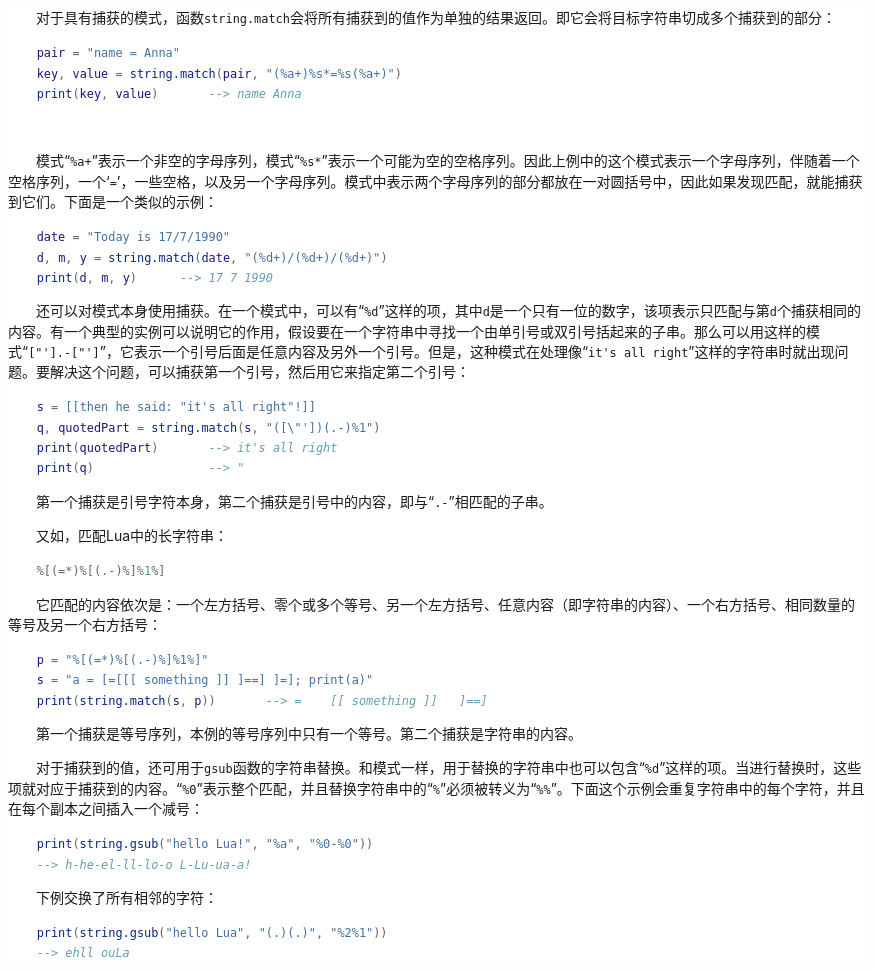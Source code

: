 &emsp;&emsp;对于具有捕获的模式，函数`string.match`会将所有捕获到的值作为单独的结果返回。即它会将目标字符串切成多个捕获到的部分：

```lua
    pair = "name = Anna"
    key, value = string.match(pair, "(%a+)%s*=%s(%a+)")
    print(key, value)		--> name Anna
```

&emsp;&emsp;

&emsp;&emsp;模式“`%a+`”表示一个非空的字母序列，模式“`%s*`”表示一个可能为空的空格序列。因此上例中的这个模式表示一个字母序列，伴随着一个空格序列，一个‘`=`’，一些空格，以及另一个字母序列。模式中表示两个字母序列的部分都放在一对圆括号中，因此如果发现匹配，就能捕获到它们。下面是一个类似的示例：

```lua
    date = "Today is 17/7/1990"
    d, m, y = string.match(date, "(%d+)/(%d+)/(%d+)")
    print(d, m, y)		--> 17 7 1990
```

&emsp;&emsp;还可以对模式本身使用捕获。在一个模式中，可以有“`%d`”这样的项，其中`d`是一个只有一位的数字，该项表示只匹配与第`d`个捕获相同的内容。有一个典型的实例可以说明它的作用，假设要在一个字符串中寻找一个由单引号或双引号括起来的子串。那么可以用这样的模式“`["'].-["']`”，它表示一个引号后面是任意内容及另外一个引号。但是，这种模式在处理像“`it's all right`”这样的字符串时就出现问题。要解决这个问题，可以捕获第一个引号，然后用它来指定第二个引号：

```lua
    s = [[then he said: "it's all right"!]]
    q, quotedPart = string.match(s, "([\"'])(.-)%1")
    print(quotedPart)		--> it's all right
    print(q)				--> "
```

&emsp;&emsp;第一个捕获是引号字符本身，第二个捕获是引号中的内容，即与“`.-`”相匹配的子串。

&emsp;&emsp;又如，匹配Lua中的长字符串：

```lua
    %[(=*)%[(.-)%]%1%]
```

&emsp;&emsp;它匹配的内容依次是：一个左方括号、零个或多个等号、另一个左方括号、任意内容（即字符串的内容）、一个右方括号、相同数量的等号及另一个右方括号：

```lua
    p = "%[(=*)%[(.-)%]%1%]"
    s = "a = [=[[[ something ]] ]==] ]=]; print(a)"
    print(string.match(s, p))		--> =    [[ something ]]   ]==]
```

&emsp;&emsp;第一个捕获是等号序列，本例的等号序列中只有一个等号。第二个捕获是字符串的内容。

&emsp;&emsp;对于捕获到的值，还可用于`gsub`函数的字符串替换。和模式一样，用于替换的字符串中也可以包含“`%d`”这样的项。当进行替换时，这些项就对应于捕获到的内容。“`%0`”表示整个匹配，并且替换字符串中的“`%`”必须被转义为“`%%`”。下面这个示例会重复字符串中的每个字符，并且在每个副本之间插入一个减号：

```lua
    print(string.gsub("hello Lua!", "%a", "%0-%0"))
    --> h-he-el-ll-lo-o L-Lu-ua-a!
```

&emsp;&emsp;下例交换了所有相邻的字符：

```lua
    print(string.gsub("hello Lua", "(.)(.)", "%2%1"))
    --> ehll ouLa
```

